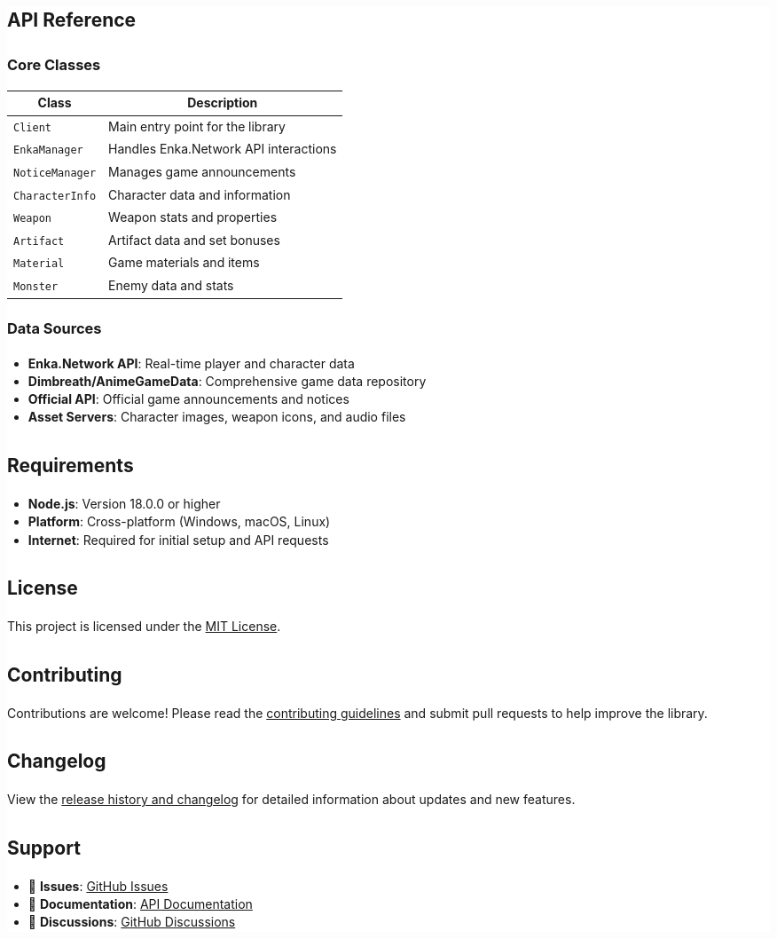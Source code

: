 ## API Reference

### Core Classes

| Class | Description |
|-------|-------------|
| `Client` | Main entry point for the library |
| `EnkaManager` | Handles Enka.Network API interactions |
| `NoticeManager` | Manages game announcements |
| `CharacterInfo` | Character data and information |
| `Weapon` | Weapon stats and properties |
| `Artifact` | Artifact data and set bonuses |
| `Material` | Game materials and items |
| `Monster` | Enemy data and stats |

### Data Sources

- **Enka.Network API**: Real-time player and character data
- **Dimbreath/AnimeGameData**: Comprehensive game data repository
- **Official API**: Official game announcements and notices
- **Asset Servers**: Character images, weapon icons, and audio files

## Requirements

- **Node.js**: Version 18.0.0 or higher
- **Platform**: Cross-platform (Windows, macOS, Linux)
- **Internet**: Required for initial setup and API requests

## License

This project is licensed under the [MIT License](https://github.com/Rollphes/genshin-manager/blob/main/LICENCE).

## Contributing

Contributions are welcome! Please read the [contributing guidelines](https://github.com/Rollphes/genshin-manager#contributing) and submit pull requests to help improve the library.

## Changelog

View the [release history and changelog](https://github.com/Rollphes/genshin-manager/releases) for detailed information about updates and new features.

## Support

- 🐛 **Issues**: [GitHub Issues](https://github.com/Rollphes/genshin-manager/issues)
- 📖 **Documentation**: [API Documentation](https://rollphes.github.io/genshin-manager/)
- 💬 **Discussions**: [GitHub Discussions](https://github.com/Rollphes/genshin-manager/discussions)
